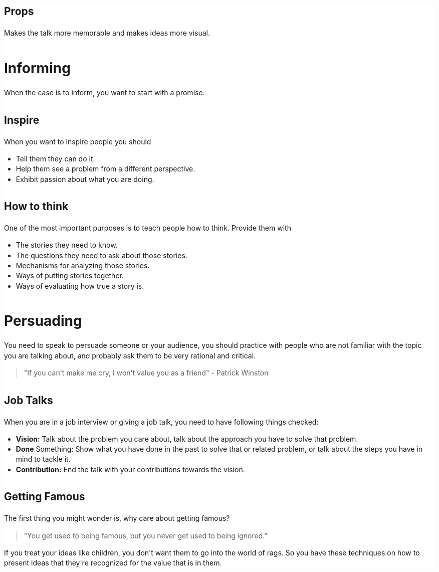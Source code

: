 ## Props

Makes the talk more memorable and makes ideas more visual.

# Informing

When the case is to inform, you want to start with a promise.

## Inspire

When you want to inspire people you should

- Tell them they can do it.
- Help them see a problem from a different perspective.
- Exhibit passion about what you are doing.

## How to think
One of the most important purposes is to teach people how to think. Provide them with

- The stories they need to know.
- The questions they need to ask about those stories.
- Mechanisms for analyzing those stories. 
- Ways of putting stories together.
- Ways of evaluating how true a story is.

# Persuading


You need to speak to persuade someone or your audience, you should practice with people who are not familiar with the topic you are talking about, and probably ask them to be very rational and critical.

> "If you can't make me cry, I won't value you as a friend" - Patrick Winston

## Job Talks

When you are in a job interview or giving a job talk, you need to have following things checked:

- **Vision:** Talk about the problem you care about, talk about the approach you have to solve that problem.
- **Done** Something: Show what you have done in the past to solve that or related problem, or talk about the steps you have in mind to tackle it.
- **Contribution:** End the talk with your contributions towards the vision.

## Getting Famous
The first thing you might wonder is, why care about getting famous?

> "You get used to being famous, but you never get used to being ignored."

If you treat your ideas like children, you don't want them to go into the world of rags. So you have these techniques on how to present ideas that they're recognized for the value that is in them.
